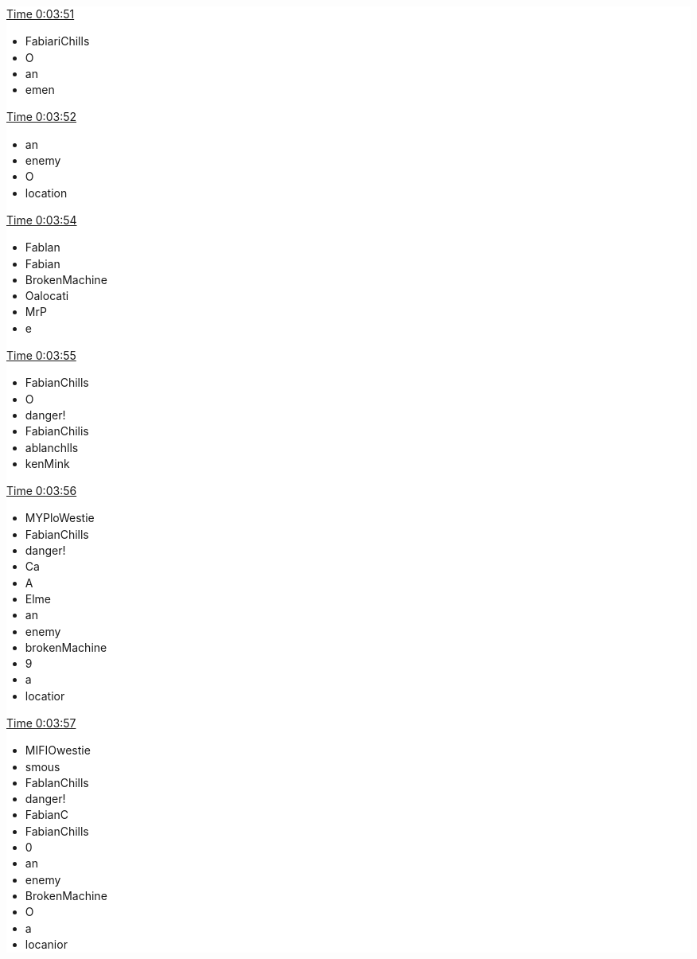  [Time 0:03:51](https://youtu.be/OcZW0mW7-_Q?t=226) 
- FabiariChills 
- O 
- an 
- emen 

 [Time 0:03:52](https://youtu.be/OcZW0mW7-_Q?t=227) 
- an 
- enemy 
- O 
- location 

 [Time 0:03:54](https://youtu.be/OcZW0mW7-_Q?t=229) 
- Fablan 
- Fabian 
- BrokenMachine 
- Oalocati 
- MrP 
- e 

 [Time 0:03:55](https://youtu.be/OcZW0mW7-_Q?t=230) 
- FabianChills 
- O 
- danger! 
- FabianChilis 
- ablanchlls 
- kenMink 

 [Time 0:03:56](https://youtu.be/OcZW0mW7-_Q?t=231) 
- MYPloWestie 
- FabianChills 
- danger! 
- Ca 
- A 
- Elme 
- an 
- enemy 
- brokenMachine 
- 9 
- a 
- locatior 

 [Time 0:03:57](https://youtu.be/OcZW0mW7-_Q?t=232) 
- MIFIOwestie 
- smous 
- FablanChills 
- danger! 
- FabianC 
- FabianChills 
- 0 
- an 
- enemy 
- BrokenMachine 
- O 
- a 
- locanior 
